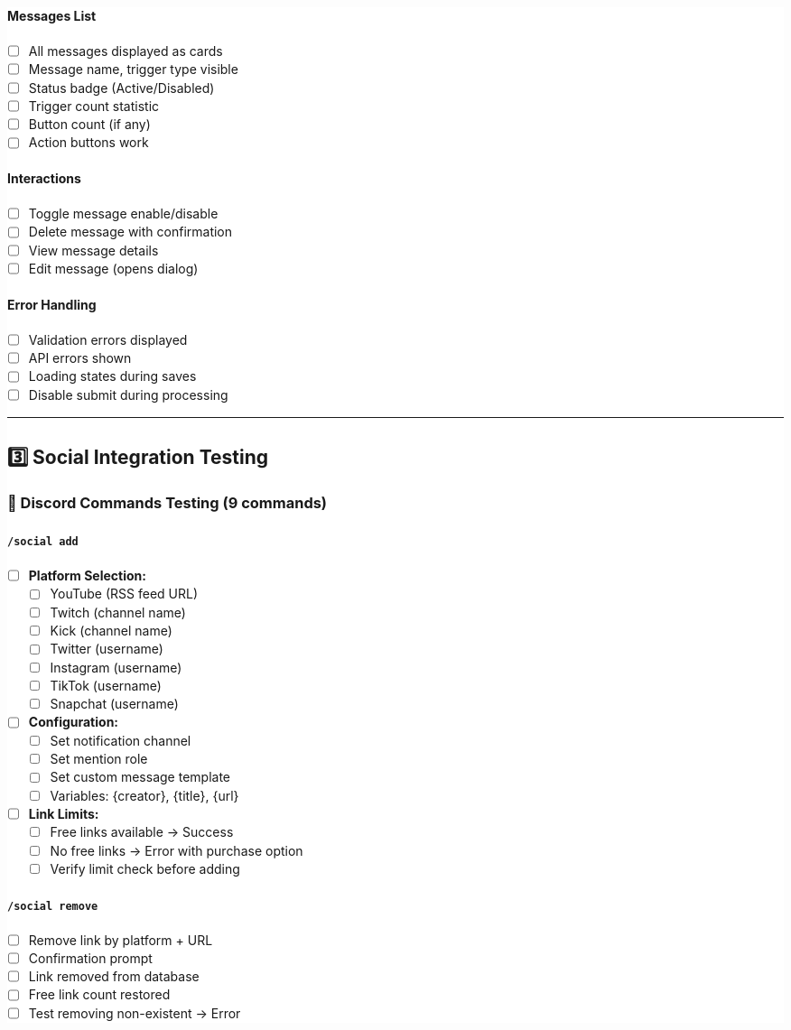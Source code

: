 #### Messages List
- [ ] All messages displayed as cards
- [ ] Message name, trigger type visible
- [ ] Status badge (Active/Disabled)
- [ ] Trigger count statistic
- [ ] Button count (if any)
- [ ] Action buttons work

#### Interactions
- [ ] Toggle message enable/disable
- [ ] Delete message with confirmation
- [ ] View message details
- [ ] Edit message (opens dialog)

#### Error Handling
- [ ] Validation errors displayed
- [ ] API errors shown
- [ ] Loading states during saves
- [ ] Disable submit during processing

---

## 3️⃣ Social Integration Testing

### 🎯 Discord Commands Testing (9 commands)

#### `/social add`
- [ ] **Platform Selection:**
  - [ ] YouTube (RSS feed URL)
  - [ ] Twitch (channel name)
  - [ ] Kick (channel name)
  - [ ] Twitter (username)
  - [ ] Instagram (username)
  - [ ] TikTok (username)
  - [ ] Snapchat (username)
  
- [ ] **Configuration:**
  - [ ] Set notification channel
  - [ ] Set mention role
  - [ ] Set custom message template
  - [ ] Variables: {creator}, {title}, {url}
  
- [ ] **Link Limits:**
  - [ ] Free links available → Success
  - [ ] No free links → Error with purchase option
  - [ ] Verify limit check before adding

#### `/social remove`
- [ ] Remove link by platform + URL
- [ ] Confirmation prompt
- [ ] Link removed from database
- [ ] Free link count restored
- [ ] Test removing non-existent → Error
